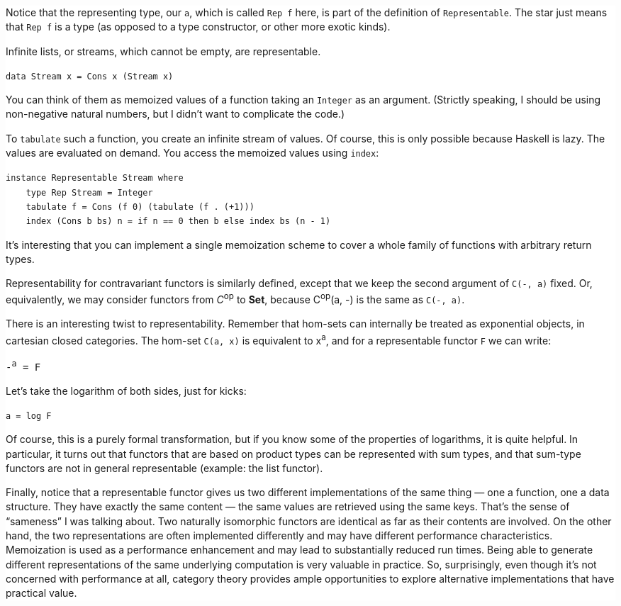 Notice that the representing type, our `a`, which is called `Rep f` here, is part of the definition of `Representable`. The star just means that `Rep f` is a type (as opposed to a type constructor, or other more exotic kinds).

Infinite lists, or streams, which cannot be empty, are representable.

```
data Stream x = Cons x (Stream x)
```

You can think of them as memoized values of a function taking an `Integer` as an argument. (Strictly speaking, I should be using non-negative natural numbers, but I didn’t want to complicate the code.)

To `tabulate` such a function, you create an infinite stream of values. Of course, this is only possible because Haskell is lazy. The values are evaluated on demand. You access the memoized values using `index`:

```
instance Representable Stream where
    type Rep Stream = Integer
    tabulate f = Cons (f 0) (tabulate (f . (+1)))
    index (Cons b bs) n = if n == 0 then b else index bs (n - 1)
```

It’s interesting that you can implement a single memoization scheme to cover a whole family of functions with arbitrary return types.

Representability for contravariant functors is similarly defined, except that we keep the second argument of `C(-, a)` fixed. Or, equivalently, we may consider functors from _C_<sup>op</sup> to **Set**, because C<sup>op</sup>(a, -) is the same as `C(-, a)`.

There is an interesting twist to representability. Remember that hom-sets can internally be treated as exponential objects, in cartesian closed categories. The hom-set `C(a, x)` is equivalent to x<sup>a</sup>, and for a representable functor `F` we can write:

<pre>
-<sup>a</sup> = F
</pre>

Let’s take the logarithm of both sides, just for kicks:

```
a = log F
```

Of course, this is a purely formal transformation, but if you know some of the properties of logarithms, it is quite helpful. In particular, it turns out that functors that are based on product types can be represented with sum types, and that sum-type functors are not in general representable (example: the list functor).

Finally, notice that a representable functor gives us two different implementations of the same thing — one a function, one a data structure. They have exactly the same content — the same values are retrieved using the same keys. That’s the sense of “sameness” I was talking about. Two naturally isomorphic functors are identical as far as their contents are involved. On the other hand, the two representations are often implemented differently and may have different performance characteristics. Memoization is used as a performance enhancement and may lead to substantially reduced run times. Being able to generate different representations of the same underlying computation is very valuable in practice. So, surprisingly, even though it’s not concerned with performance at all, category theory provides ample opportunities to explore alternative implementations that have practical value.

